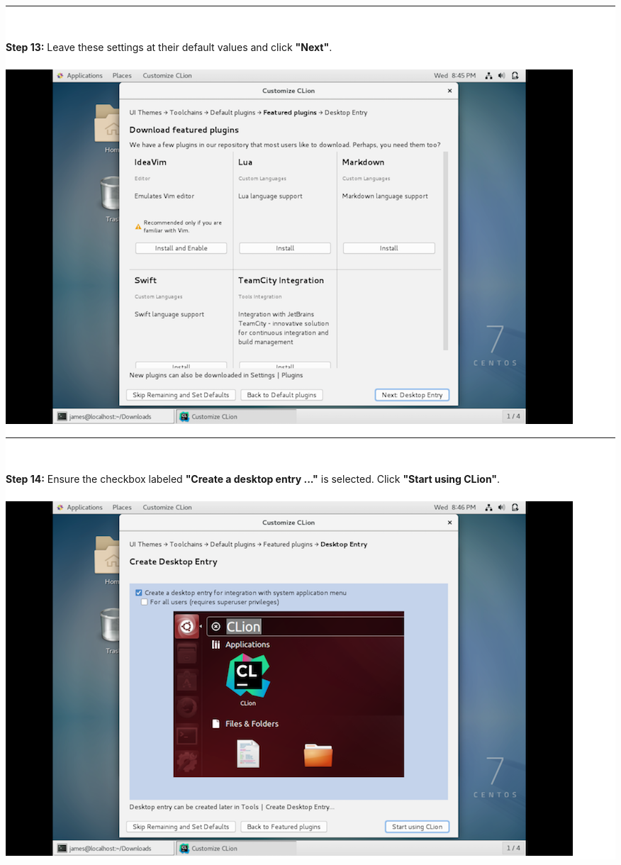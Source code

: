 <hr><br>

**Step 13:** Leave these settings at their default values and click **"Next"**.
<br><br>
![image](centOS7_clion_installation_images/step13.png)

<hr><br>

**Step 14:** Ensure the checkbox labeled **"Create a desktop entry ..."** is selected.
Click **"Start using CLion"**.
<br><br>
![image](centOS7_clion_installation_images/step14.png)
